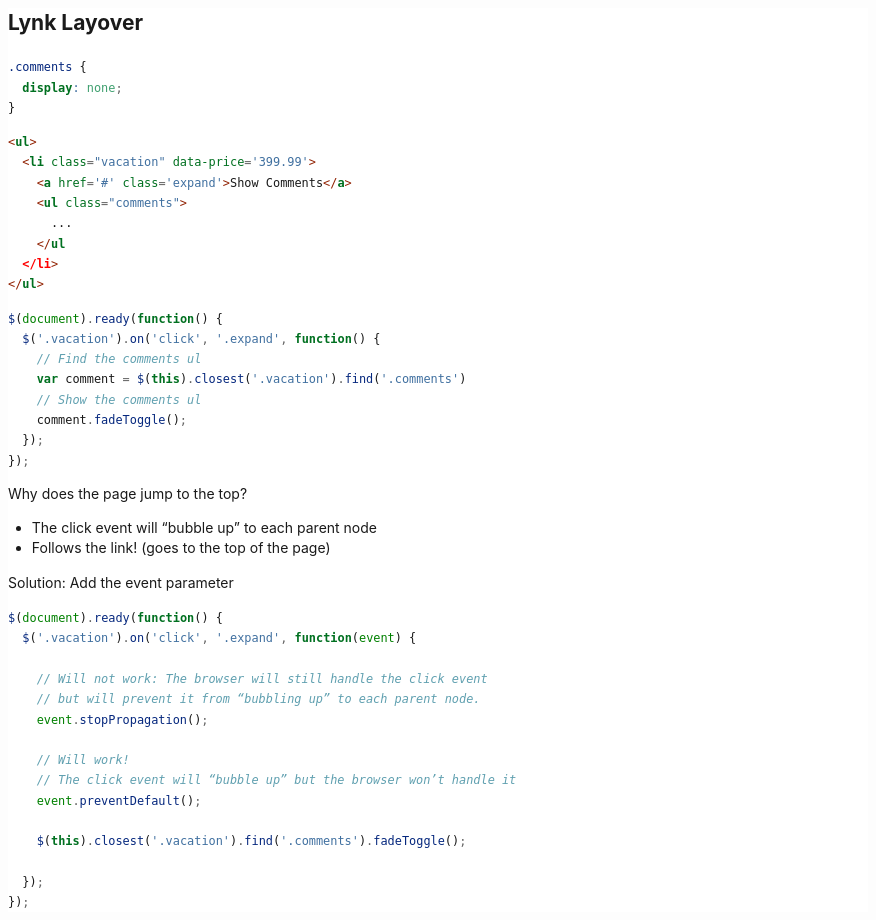 ## Lynk Layover

```CSS
.comments {
  display: none;
}
```
```html
<ul>
  <li class="vacation" data-price='399.99'>
    <a href='#' class='expand'>Show Comments</a>
    <ul class="comments">
      ...
    </ul
  </li>
</ul>
```
```javascript
$(document).ready(function() {
  $('.vacation').on('click', '.expand', function() {
    // Find the comments ul
    var comment = $(this).closest('.vacation').find('.comments')
    // Show the comments ul
    comment.fadeToggle();
  });
});
```
Why does the page jump to the top?  

- The click event will “bubble up” to each parent node
- Follows the link! (goes to the top of the page)

Solution: Add the event parameter  

```javascript
$(document).ready(function() {
  $('.vacation').on('click', '.expand', function(event) {

    // Will not work: The browser will still handle the click event
    // but will prevent it from “bubbling up” to each parent node.
    event.stopPropagation();

    // Will work!
    // The click event will “bubble up” but the browser won’t handle it
    event.preventDefault();

    $(this).closest('.vacation').find('.comments').fadeToggle();

  });
});
```

</article>
